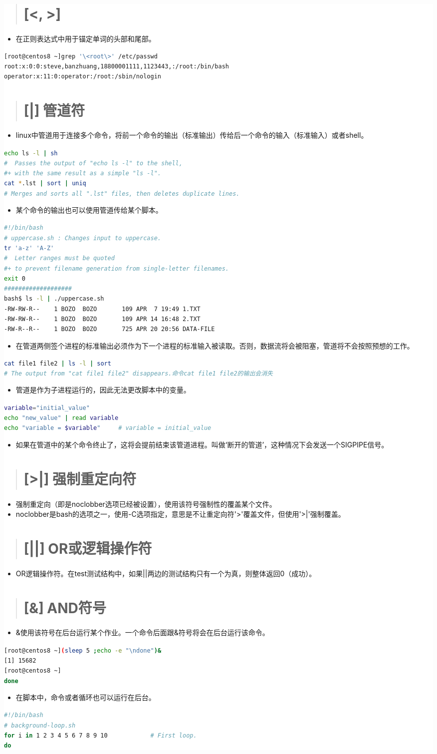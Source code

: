> # [\<, \>]

- 在正则表达式中用于锚定单词的头部和尾部。

```bash
[root@centos8 ~]grep '\<root\>' /etc/passwd 
root:x:0:0:steve,banzhuang,18800001111,1123443,:/root:/bin/bash
operator:x:11:0:operator:/root:/sbin/nologin
```

> # [|] 管道符
- linux中管道用于连接多个命令，将前一个命令的输出（标准输出）传给后一个命令的输入（标准输入）或者shell。
```bash
echo ls -l | sh
#  Passes the output of "echo ls -l" to the shell,
#+ with the same result as a simple "ls -l".
cat *.lst | sort | uniq
# Merges and sorts all ".lst" files, then deletes duplicate lines.
```
- 某个命令的输出也可以使用管道传给某个脚本。
```bash
#!/bin/bash
# uppercase.sh : Changes input to uppercase.
tr 'a-z' 'A-Z'
#  Letter ranges must be quoted
#+ to prevent filename generation from single-letter filenames.
exit 0
###################
bash$ ls -l | ./uppercase.sh
-RW-RW-R--    1 BOZO  BOZO       109 APR  7 19:49 1.TXT
-RW-RW-R--    1 BOZO  BOZO       109 APR 14 16:48 2.TXT
-RW-R--R--    1 BOZO  BOZO       725 APR 20 20:56 DATA-FILE

```
- 在管道两侧签个进程的标准输出必须作为下一个进程的标准输入被读取。否则，数据流将会被阻塞，管道将不会按照预想的工作。
```bash
cat file1 file2 | ls -l | sort
# The output from "cat file1 file2" disappears.命令cat file1 file2的输出会消失
```
- 管道是作为子进程运行的，因此无法更改脚本中的变量。
```bash
variable="initial_value"
echo "new_value" | read variable
echo "variable = $variable"     # variable = initial_value
```
- 如果在管道中的某个命令终止了，这将会提前结束该管道进程。叫做‘断开的管道’，这种情况下会发送一个SIGPIPE信号。


> # [>|] 强制重定向符
- 强制重定向（即是noclobber选项已经被设置），使用该符号强制性的覆盖某个文件。
- noclobber是bash的选项之一，使用-C选项指定，意思是不让重定向符'>'覆盖文件，但使用'>|'强制覆盖。

> # [||] OR或逻辑操作符
- OR逻辑操作符。在test测试结构中，如果||两边的测试结构只有一个为真，则整体返回0（成功）。

> # [&] AND符号
- &使用该符号在后台运行某个作业。一个命令后面跟&符号将会在后台运行该命令。
```bash
[root@centos8 ~](sleep 5 ;echo -e "\ndone")&
[1] 15682
[root@centos8 ~]
done
```
- 在脚本中，命令或者循环也可以运行在后台。
```bash
#!/bin/bash
# background-loop.sh
for i in 1 2 3 4 5 6 7 8 9 10            # First loop.
do
```
